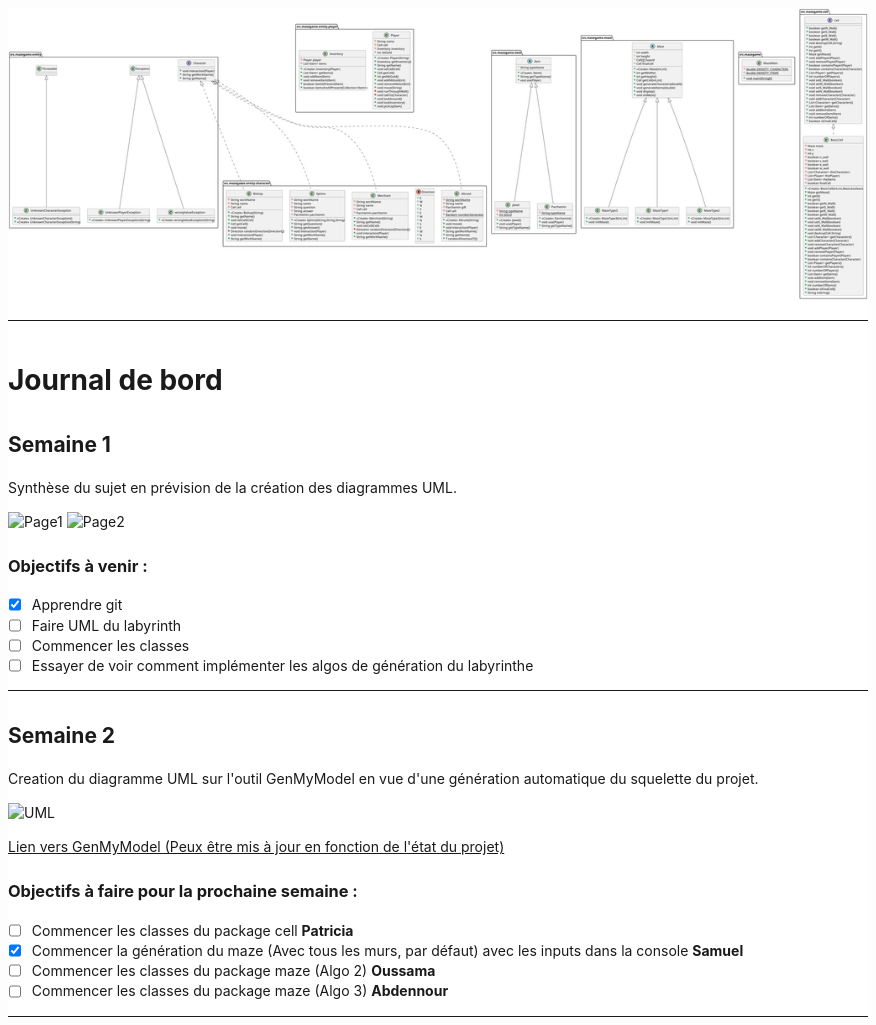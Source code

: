![UML4](UML/UML_Livrable4.svg)

---
# Journal de bord

## Semaine 1
Synthèse du sujet en prévision de la création des diagrammes UML.

![Page1](https://zupimages.net/up/22/05/4epd.png)
![Page2](https://zupimages.net/up/22/05/a9or.png)

### Objectifs à venir :
- [x] Apprendre git
- [ ] Faire UML du labyrinth
- [ ] Commencer les classes
- [ ] Essayer de voir comment implémenter les algos de génération du labyrinthe
---
## Semaine 2
Creation du diagramme UML sur l'outil GenMyModel en vue d'une génération automatique du squelette du projet.

![UML](https://zupimages.net/up/22/05/tocb.png)

[Lien vers GenMyModel (Peux être mis à jour en fonction de l'état du projet)](https://app.genmymodel.com/api/projects/_sKAkgIWREeyxbevs_zeV6g/diagrams/_sKAkg4WREeyxbevs_zeV6g/svg)

### Objectifs à faire pour la prochaine semaine :
- [ ] Commencer les classes du package cell **Patricia**
- [x] Commencer la génération du maze (Avec tous les murs, par défaut) avec les inputs dans la console **Samuel**
- [ ] Commencer les classes du package maze (Algo 2) **Oussama**
- [ ] Commencer les classes du package maze (Algo 3) **Abdennour**

---